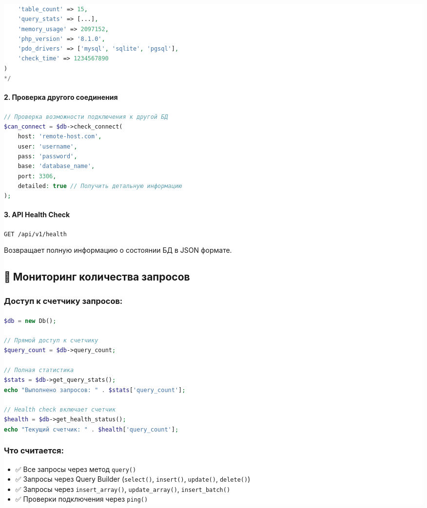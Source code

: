 ```php
    'table_count' => 15,
    'query_stats' => [...],
    'memory_usage' => 2097152,
    'php_version' => '8.1.0',
    'pdo_drivers' => ['mysql', 'sqlite', 'pgsql'],
    'check_time' => 1234567890
)
*/
```

#### 2. Проверка другого соединения
```php
// Проверка возможности подключения к другой БД
$can_connect = $db->check_connect(
    host: 'remote-host.com',
    user: 'username',
    pass: 'password',
    base: 'database_name',
    port: 3306,
    detailed: true // Получить детальную информацию
);
```

#### 3. API Health Check
```
GET /api/v1/health
```
Возвращает полную информацию о состоянии БД в JSON формате.



## 🔢 Мониторинг количества запросов

### Доступ к счетчику запросов:

```php
$db = new Db();

// Прямой доступ к счетчику
$query_count = $db->query_count;

// Полная статистика
$stats = $db->get_query_stats();
echo "Выполнено запросов: " . $stats['query_count'];

// Health check включает счетчик
$health = $db->get_health_status();
echo "Текущий счетчик: " . $health['query_count'];
```

### Что считается:
- ✅ Все запросы через метод `query()`
- ✅ Запросы через Query Builder (`select()`, `insert()`, `update()`, `delete()`)
- ✅ Запросы через `insert_array()`, `update_array()`, `insert_batch()`
- ✅ Проверки подключения через `ping()`
